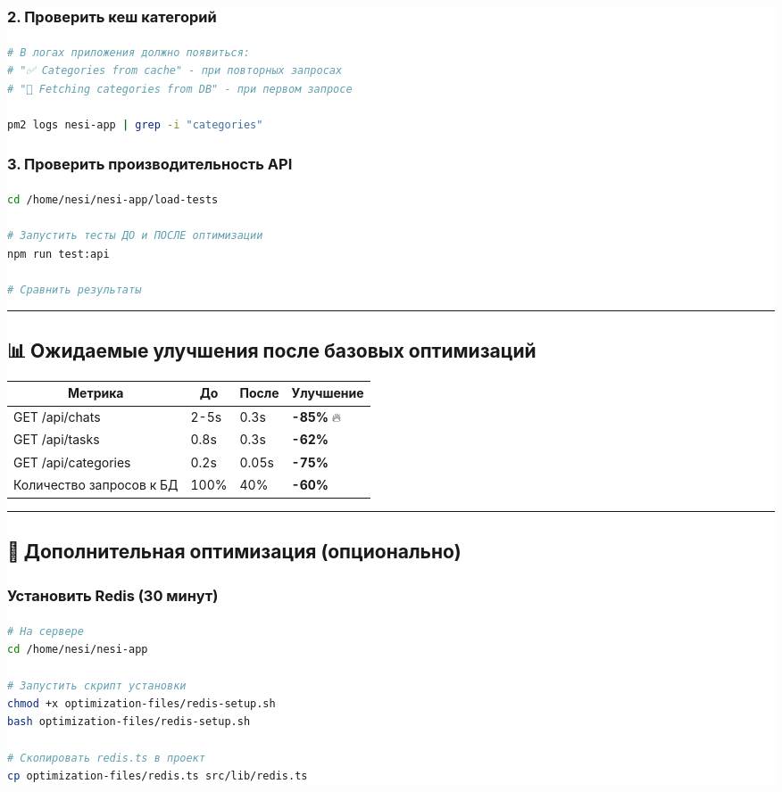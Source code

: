 ### 2. Проверить кеш категорий

```bash
# В логах приложения должно появиться:
# "✅ Categories from cache" - при повторных запросах
# "🔄 Fetching categories from DB" - при первом запросе

pm2 logs nesi-app | grep -i "categories"
```

### 3. Проверить производительность API

```bash
cd /home/nesi/nesi-app/load-tests

# Запустить тесты ДО и ПОСЛЕ оптимизации
npm run test:api

# Сравнить результаты
```

---

## 📊 Ожидаемые улучшения после базовых оптимизаций

| Метрика                  | До   | После | Улучшение   |
| ------------------------ | ---- | ----- | ----------- |
| GET /api/chats           | 2-5s | 0.3s  | **-85%** 🔥 |
| GET /api/tasks           | 0.8s | 0.3s  | **-62%**    |
| GET /api/categories      | 0.2s | 0.05s | **-75%**    |
| Количество запросов к БД | 100% | 40%   | **-60%**    |

---

## 🚀 Дополнительная оптимизация (опционально)

### Установить Redis (30 минут)

```bash
# На сервере
cd /home/nesi/nesi-app

# Запустить скрипт установки
chmod +x optimization-files/redis-setup.sh
bash optimization-files/redis-setup.sh

# Скопировать redis.ts в проект
cp optimization-files/redis.ts src/lib/redis.ts
```
